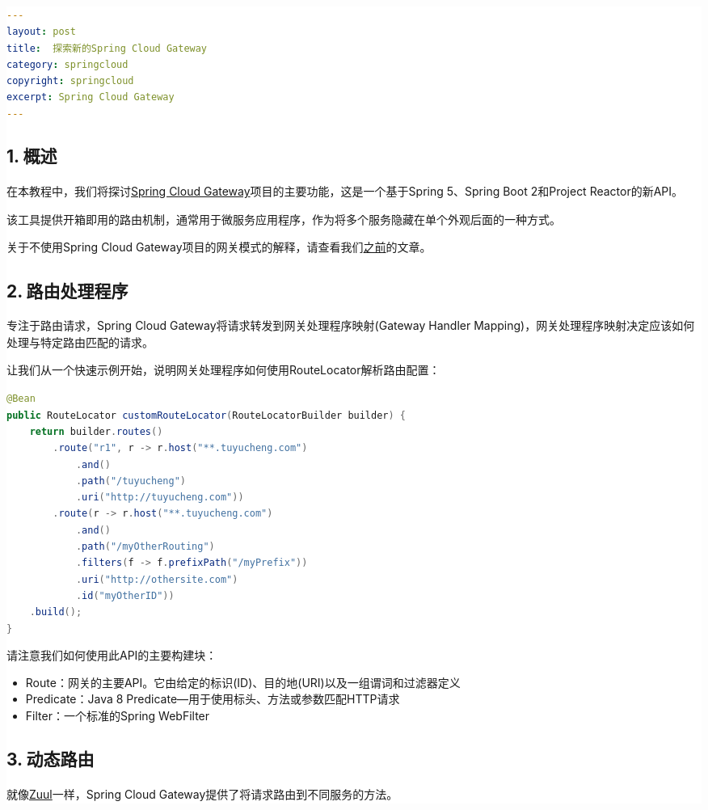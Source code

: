 ```yaml
---
layout: post
title:  探索新的Spring Cloud Gateway
category: springcloud
copyright: springcloud
excerpt: Spring Cloud Gateway
---
```


## 1. 概述

在本教程中，我们将探讨[Spring Cloud Gateway](https://cloud.spring.io/spring-cloud-gateway/)项目的主要功能，这是一个基于Spring 5、Spring Boot 2和Project Reactor的新API。

该工具提供开箱即用的路由机制，通常用于微服务应用程序，作为将多个服务隐藏在单个外观后面的一种方式。

关于不使用Spring Cloud Gateway项目的网关模式的解释，请查看我们[之前](https://www.baeldung.com/spring-cloud-gateway-pattern)的文章。

## 2. 路由处理程序

专注于路由请求，Spring Cloud Gateway将请求转发到网关处理程序映射(Gateway Handler Mapping)，网关处理程序映射决定应该如何处理与特定路由匹配的请求。

让我们从一个快速示例开始，说明网关处理程序如何使用RouteLocator解析路由配置：

```java
@Bean
public RouteLocator customRouteLocator(RouteLocatorBuilder builder) {
    return builder.routes()
        .route("r1", r -> r.host("**.tuyucheng.com")
            .and()
            .path("/tuyucheng")
            .uri("http://tuyucheng.com"))
        .route(r -> r.host("**.tuyucheng.com")
            .and()
            .path("/myOtherRouting")
            .filters(f -> f.prefixPath("/myPrefix"))
            .uri("http://othersite.com")
            .id("myOtherID"))
    .build();
}
```

请注意我们如何使用此API的主要构建块：

-   Route：网关的主要API。它由给定的标识(ID)、目的地(URI)以及一组谓词和过滤器定义
-   Predicate：Java 8 Predicate—用于使用标头、方法或参数匹配HTTP请求
-   Filter：一个标准的Spring WebFilter

## 3. 动态路由

就像[Zuul](https://www.baeldung.com/spring-rest-with-zuul-proxy)一样，Spring Cloud Gateway提供了将请求路由到不同服务的方法。
